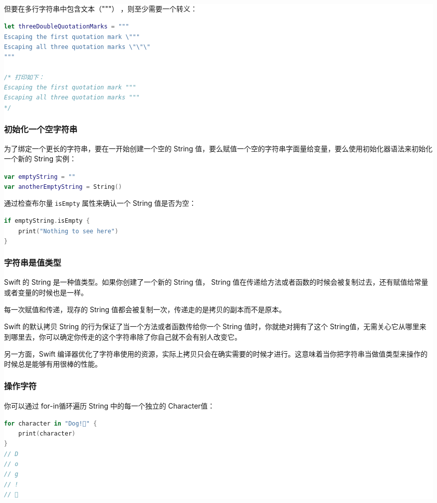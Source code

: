 但要在多行字符串中包含文本（"""） ，则至少需要一个转义：

```swift
let threeDoubleQuotationMarks = """
Escaping the first quotation mark \"""
Escaping all three quotation marks \"\"\"
"""

/* 打印如下：
Escaping the first quotation mark """
Escaping all three quotation marks """
*/
```

### 初始化一个空字符串

为了绑定一个更长的字符串，要在一开始创建一个空的 String 值，要么赋值一个空的字符串字面量给变量，要么使用初始化器语法来初始化一个新的 String 实例：

```swift
var emptyString = ""
var anotherEmptyString = String()
```

通过检查布尔量 `isEmpty` 属性来确认一个 String 值是否为空：

```swift
if emptyString.isEmpty {
    print("Nothing to see here")
}
```

### 字符串是值类型

Swift 的 String 是一种值类型。如果你创建了一个新的 String 值， String 值在传递给方法或者函数的时候会被复制过去，还有赋值给常量或者变量的时候也是一样。

每一次赋值和传递，现存的 String 值都会被复制一次，传递走的是拷贝的副本而不是原本。

Swift 的默认拷贝 String 的行为保证了当一个方法或者函数传给你一个 String 值时，你就绝对拥有了这个 String值，无需关心它从哪里来到哪里去，你可以确定你传走的这个字符串除了你自己就不会有别人改变它。

另一方面，Swift 编译器优化了字符串使用的资源，实际上拷贝只会在确实需要的时候才进行。这意味着当你把字符串当做值类型来操作的时候总是能够有用很棒的性能。

### 操作字符

你可以通过 for-in循环遍历 String 中的每一个独立的 Character值：

```swift
for character in "Dog!🐶️" {
    print(character)
}
// D
// o
// g
// !
// 🐶️
```

